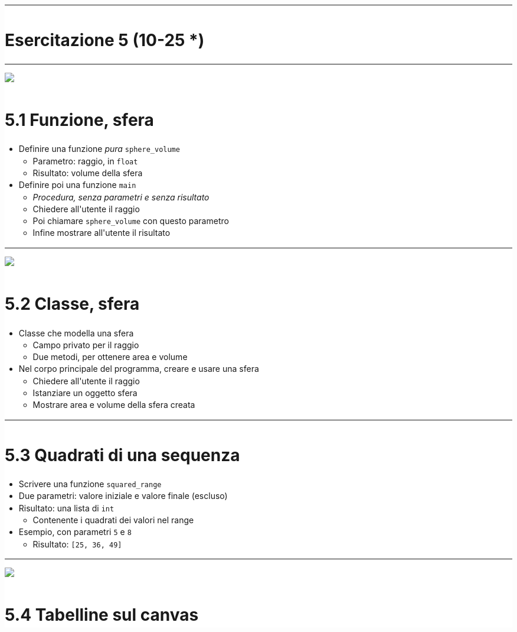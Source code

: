 
---

# Esercitazione 5 (10-25 *)

---

![](https://fondinfo.github.io/images/misc/solids.png)
# 5.1 Funzione, sfera

- Definire una funzione *pura* `sphere_volume`
    - Parametro: raggio, in `float`
    - Risultato: volume della sfera
- Definire poi una funzione `main`
    - *Procedura, senza parametri e senza risultato*
    - Chiedere all'utente il raggio
    - Poi chiamare `sphere_volume` con questo parametro
    - Infine mostrare all'utente il risultato

---

![](https://fondinfo.github.io/images/misc/solids.png)
# 5.2 Classe, sfera

- Classe che modella una sfera
    - Campo privato per il raggio
    - Due metodi, per ottenere area e volume
- Nel corpo principale del programma, creare e usare una sfera
    - Chiedere all'utente il raggio
    - Istanziare un oggetto sfera
    - Mostrare area e volume della sfera creata

---

# 5.3 Quadrati di una sequenza

- Scrivere una funzione `squared_range`
- Due parametri: valore iniziale e valore finale (escluso)
- Risultato: una lista di `int`
    - Contenente i quadrati dei valori nel range
- Esempio, con parametri `5` e `8`
    - Risultato: `[25, 36, 49]`

---

![](https://fondinfo.github.io/images/fun/times-table.svg)
# 5.4 Tabelline sul canvas
